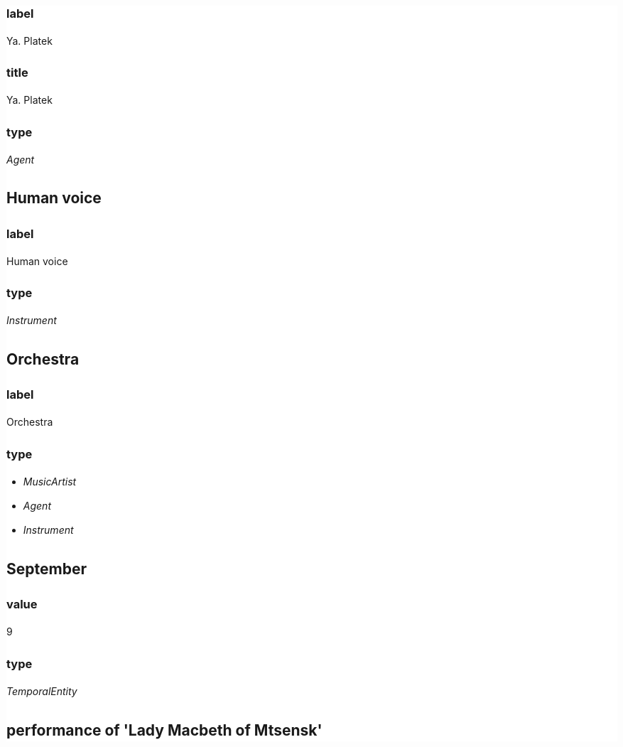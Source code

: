 ### label


Ya. Platek

### title


Ya. Platek

### type


*Agent*

## Human voice

### label


Human voice

### type


*Instrument*

## Orchestra

### label


Orchestra

### type

 - *MusicArtist*

 - *Agent*

 - *Instrument*

## September

### value


9

### type


*TemporalEntity*

## performance of 'Lady Macbeth of Mtsensk'
